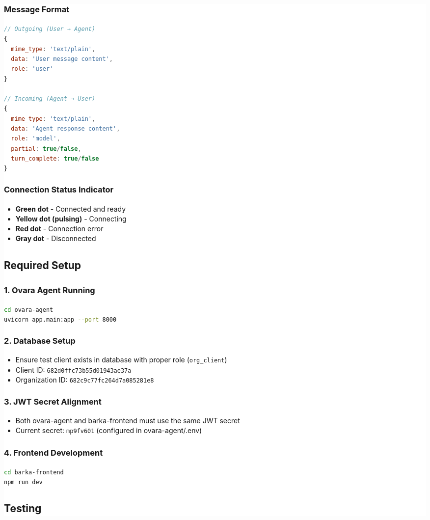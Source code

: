 ### Message Format
```javascript
// Outgoing (User → Agent)
{
  mime_type: 'text/plain',
  data: 'User message content',
  role: 'user'
}

// Incoming (Agent → User)
{
  mime_type: 'text/plain',
  data: 'Agent response content',
  role: 'model',
  partial: true/false,
  turn_complete: true/false
}
```

### Connection Status Indicator
- **Green dot** - Connected and ready
- **Yellow dot (pulsing)** - Connecting
- **Red dot** - Connection error
- **Gray dot** - Disconnected

## Required Setup

### 1. **Ovara Agent Running**
```bash
cd ovara-agent
uvicorn app.main:app --port 8000
```

### 2. **Database Setup**
- Ensure test client exists in database with proper role (`org_client`)
- Client ID: `682d0ffc73b55d01943ae37a`
- Organization ID: `682c9c77fc264d7a085281e8`

### 3. **JWT Secret Alignment**
- Both ovara-agent and barka-frontend must use the same JWT secret
- Current secret: `mp9fv601` (configured in ovara-agent/.env)

### 4. **Frontend Development**
```bash
cd barka-frontend
npm run dev
```

## Testing
